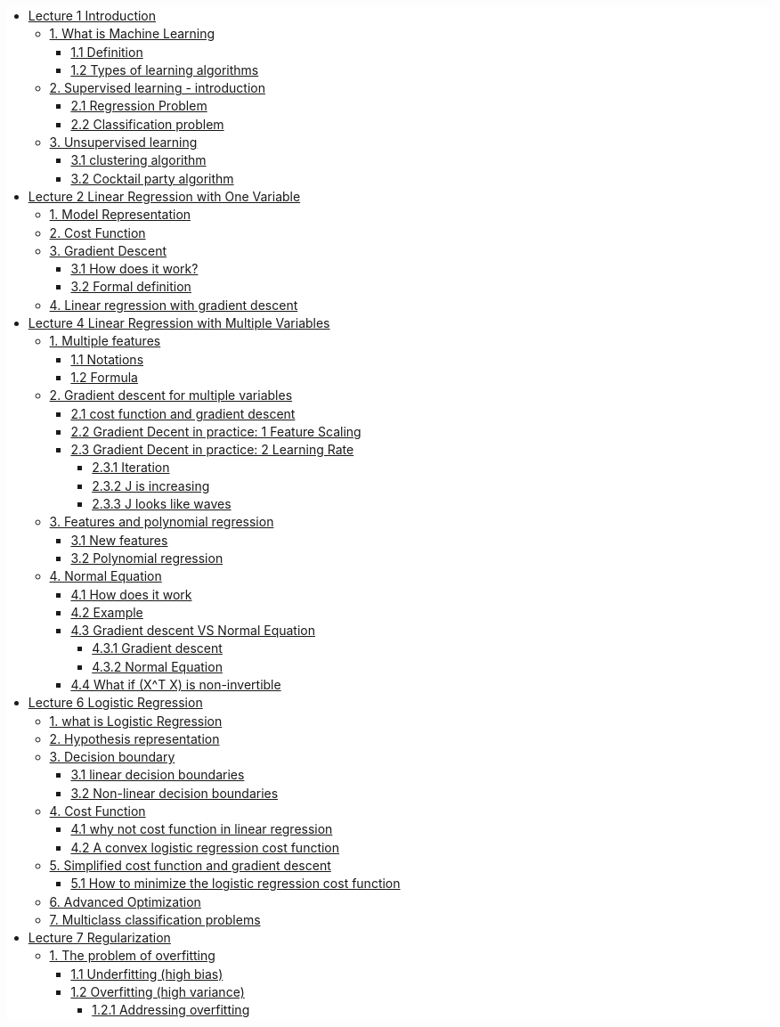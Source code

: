 

- [Lecture 1 Introduction](#lecture-1-introduction)
    - [1. What is Machine Learning](#1-what-is-machine-learning)
        - [1.1 Definition](#11-definition)
        - [1.2 Types of learning algorithms](#12-types-of-learning-algorithms)
    - [2. Supervised learning - introduction](#2-supervised-learning---introduction)
        - [2.1 Regression Problem](#21-regression-problem)
        - [2.2 Classification problem](#22-classification-problem)
    - [3. Unsupervised learning](#3-unsupervised-learning)
        - [3.1 clustering algorithm](#31-clustering-algorithm)
        - [3.2 Cocktail party algorithm](#32-cocktail-party-algorithm)
- [Lecture 2 Linear Regression with One Variable](#lecture-2-linear-regression-with-one-variable)
    - [1. Model Representation](#1-model-representation)
    - [2. Cost Function](#2-cost-function)
    - [3. Gradient Descent](#3-gradient-descent)
        - [3.1 How does it work?](#31-how-does-it-work)
        - [3.2 Formal definition](#32-formal-definition)
    - [4. Linear regression with gradient descent](#4-linear-regression-with-gradient-descent)
- [Lecture 4 Linear Regression with Multiple Variables](#lecture-4-linear-regression-with-multiple-variables)
    - [1. Multiple features](#1-multiple-features)
        - [1.1 Notations](#11-notations)
        - [1.2 Formula](#12-formula)
    - [2. Gradient descent for multiple variables](#2-gradient-descent-for-multiple-variables)
        - [2.1 cost function and gradient descent](#21-cost-function-and-gradient-descent)
        - [2.2 Gradient Decent in practice: 1 Feature Scaling](#22-gradient-decent-in-practice-1-feature-scaling)
        - [2.3 Gradient Decent in practice: 2 Learning Rate](#23-gradient-decent-in-practice-2-learning-rate)
            - [2.3.1 Iteration](#231-iteration)
            - [2.3.2 J is increasing](#232-j-is-increasing)
            - [2.3.3 J looks like waves](#233-j-looks-like-waves)
    - [3. Features and polynomial regression](#3-features-and-polynomial-regression)
        - [3.1 New features](#31-new-features)
        - [3.2 Polynomial regression](#32-polynomial-regression)
    - [4. Normal Equation](#4-normal-equation)
        - [4.1 How does it work](#41-how-does-it-work)
        - [4.2 Example](#42-example)
        - [4.3  Gradient descent VS Normal Equation](#43--gradient-descent-vs-normal-equation)
            - [4.3.1 Gradient descent](#431-gradient-descent)
            - [4.3.2 Normal Equation](#432-normal-equation)
        - [4.4 What if (X^T X) is non-invertible](#44-what-if-x^t-x-is-non-invertible)
- [Lecture 6 Logistic Regression](#lecture-6-logistic-regression)
    - [1. what is Logistic Regression](#1-what-is-logistic-regression)
    - [2. Hypothesis representation](#2-hypothesis-representation)
    - [3. Decision boundary](#3-decision-boundary)
        - [3.1 linear decision boundaries](#31-linear-decision-boundaries)
        - [3.2 Non-linear decision boundaries](#32-non-linear-decision-boundaries)
    - [4. Cost Function](#4-cost-function)
        - [4.1 why not cost function in linear regression](#41-why-not-cost-function-in-linear-regression)
        - [4.2 A convex logistic regression cost function](#42-a-convex-logistic-regression-cost-function)
    - [5. Simplified cost function and gradient descent](#5-simplified-cost-function-and-gradient-descent)
        - [5.1 How to minimize the logistic regression cost function](#51-how-to-minimize-the-logistic-regression-cost-function)
    - [6. Advanced Optimization](#6-advanced-optimization)
    - [7. Multiclass classification problems](#7-multiclass-classification-problems)
- [Lecture 7 Regularization](#lecture-7-regularization)
    - [1. The problem of overfitting](#1-the-problem-of-overfitting)
        - [1.1 Underfitting (high bias)](#11-underfitting-high-bias)
        - [1.2 Overfitting (high variance)](#12-overfitting-high-variance)
            - [1.2.1 Addressing overfitting](#121-addressing-overfitting)